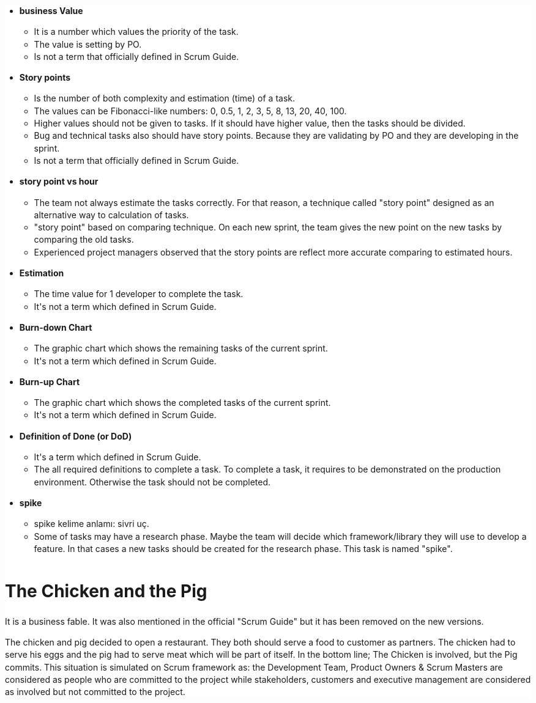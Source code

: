 - __business Value__
  - It is a number which values the priority of the task.
  - The value is setting by PO.
  - Is not a term that officially defined in Scrum Guide.

- __Story points__
  - Is the number of both complexity and estimation (time) of a task.
  - The values can be Fibonacci-like numbers: 0, 0.5, 1, 2, 3, 5, 8, 13, 20, 40, 100.
  - Higher values should not be given to tasks. If it should have higher value, then the tasks should be divided.
  - Bug and technical tasks also should have story points. Because they are validating by PO and they are developing in the sprint.
  - Is not a term that officially defined in Scrum Guide.

- __story point vs hour__
  - The team not always estimate the tasks correctly. For that reason, a technique called "story point" designed as an alternative way to calculation of tasks.
  - "story point" based on comparing technique. On each new sprint, the team gives the new point on the new tasks by comparing the old tasks.
  - Experienced project managers observed that the story points are reflect more accurate comparing to estimated hours.

- __Estimation__
  - The time value for 1 developer to complete the task.
  - It's not a term which defined in Scrum Guide.

- __Burn-down Chart__
  - The graphic chart which shows the remaining tasks of the current sprint.
  - It's not a term which defined in Scrum Guide.

- __Burn-up Chart__
  - The graphic chart which shows the completed tasks of the current sprint.
  - It's not a term which defined in Scrum Guide.

- __Definition of Done (or DoD)__
  - It's a term which defined in Scrum Guide.
  - The all required definitions to complete a task. To complete a task, it requires to be demonstrated on the production environment. Otherwise the task should not be completed.

- __spike__
  - spike kelime anlamı: sivri uç.
  - Some of tasks may have a research phase. Maybe the team will decide which framework/library they will use to develop a feature. In that cases a new tasks should be created for the research phase. This task is named "spike".

# The Chicken and the Pig
It is a business fable. It was also mentioned in the official "Scrum Guide" but it has been removed on the new versions.

The chicken and pig decided to open a restaurant. They both should serve a food to customer as partners. The chicken had to serve his eggs and the pig had to serve meat which will be part of itself. In the bottom line; The Chicken is involved, but the Pig commits. This situation is simulated on Scrum framework as: the Development Team, Product Owners & Scrum Masters are considered as people who are committed to the project while stakeholders, customers and executive management are considered as involved but not committed to the project.
